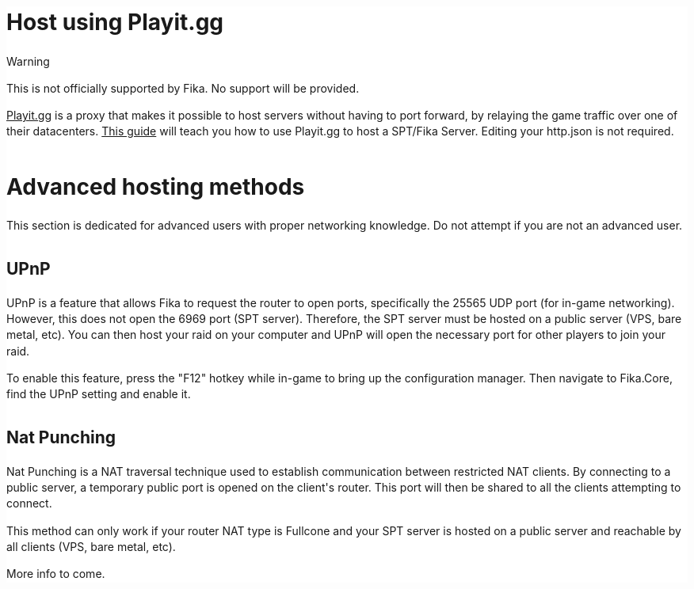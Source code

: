 # Host using Playit.gg

> [!WARNING]
> This is not officially supported by Fika. No support will be provided.

[Playit.gg](https://playit.gg/) is a proxy that makes it possible to host servers without having to port forward, by relaying the game traffic over one of their datacenters. [This guide](https://discuss.playit.gg/t/setup-an-escape-from-tarkov-multiplayer-server-with-spt-fika/3352) will teach you how to use Playit.gg to host a SPT/Fika Server. Editing your http.json is not required.

# Advanced hosting methods

This section is dedicated for advanced users with proper networking knowledge. Do not attempt if you are not an advanced user.

## UPnP
UPnP is a feature that allows Fika to request the router to open ports, specifically the 25565 UDP port (for in-game networking). However, this does not open the 6969 port (SPT server). Therefore, the SPT server must be hosted on a public server (VPS, bare metal, etc). You can then host your raid on your computer and UPnP will open the necessary port for other players to join your raid.

To enable this feature, press the "F12" hotkey while in-game to bring up the configuration manager. Then navigate to Fika.Core, find the UPnP setting and enable it.

## Nat Punching
Nat Punching is a NAT traversal technique used to establish communication between restricted NAT clients. By connecting to a public server, a temporary public port is opened on the client's router. This port will then be shared to all the clients attempting to connect.

This method can only work if your router NAT type is Fullcone and your SPT server is hosted on a public server and reachable by all clients (VPS, bare metal, etc).

More info to come.